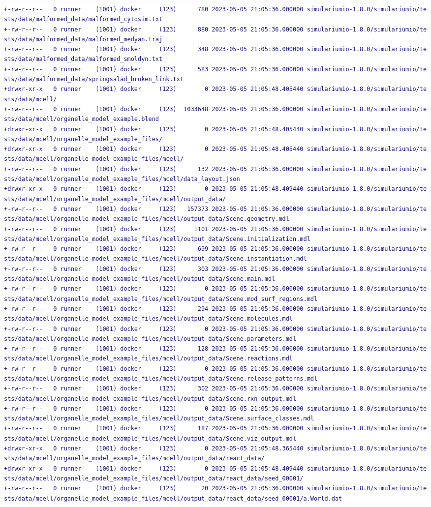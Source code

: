 ```diff
+-rw-r--r--   0 runner    (1001) docker     (123)      780 2023-05-05 21:05:36.000000 simulariumio-1.8.0/simulariumio/tests/data/malformed_data/malformed_cytosim.txt
+-rw-r--r--   0 runner    (1001) docker     (123)      880 2023-05-05 21:05:36.000000 simulariumio-1.8.0/simulariumio/tests/data/malformed_data/malformed_medyan.traj
+-rw-r--r--   0 runner    (1001) docker     (123)      348 2023-05-05 21:05:36.000000 simulariumio-1.8.0/simulariumio/tests/data/malformed_data/malformed_smoldyn.txt
+-rw-r--r--   0 runner    (1001) docker     (123)      583 2023-05-05 21:05:36.000000 simulariumio-1.8.0/simulariumio/tests/data/malformed_data/springsalad_broken_link.txt
+drwxr-xr-x   0 runner    (1001) docker     (123)        0 2023-05-05 21:05:48.405440 simulariumio-1.8.0/simulariumio/tests/data/mcell/
+-rw-r--r--   0 runner    (1001) docker     (123)  1033648 2023-05-05 21:05:36.000000 simulariumio-1.8.0/simulariumio/tests/data/mcell/organelle_model_example.blend
+drwxr-xr-x   0 runner    (1001) docker     (123)        0 2023-05-05 21:05:48.405440 simulariumio-1.8.0/simulariumio/tests/data/mcell/organelle_model_example_files/
+drwxr-xr-x   0 runner    (1001) docker     (123)        0 2023-05-05 21:05:48.405440 simulariumio-1.8.0/simulariumio/tests/data/mcell/organelle_model_example_files/mcell/
+-rw-r--r--   0 runner    (1001) docker     (123)      132 2023-05-05 21:05:36.000000 simulariumio-1.8.0/simulariumio/tests/data/mcell/organelle_model_example_files/mcell/data_layout.json
+drwxr-xr-x   0 runner    (1001) docker     (123)        0 2023-05-05 21:05:48.409440 simulariumio-1.8.0/simulariumio/tests/data/mcell/organelle_model_example_files/mcell/output_data/
+-rw-r--r--   0 runner    (1001) docker     (123)   157373 2023-05-05 21:05:36.000000 simulariumio-1.8.0/simulariumio/tests/data/mcell/organelle_model_example_files/mcell/output_data/Scene.geometry.mdl
+-rw-r--r--   0 runner    (1001) docker     (123)     1101 2023-05-05 21:05:36.000000 simulariumio-1.8.0/simulariumio/tests/data/mcell/organelle_model_example_files/mcell/output_data/Scene.initialization.mdl
+-rw-r--r--   0 runner    (1001) docker     (123)      699 2023-05-05 21:05:36.000000 simulariumio-1.8.0/simulariumio/tests/data/mcell/organelle_model_example_files/mcell/output_data/Scene.instantiation.mdl
+-rw-r--r--   0 runner    (1001) docker     (123)      303 2023-05-05 21:05:36.000000 simulariumio-1.8.0/simulariumio/tests/data/mcell/organelle_model_example_files/mcell/output_data/Scene.main.mdl
+-rw-r--r--   0 runner    (1001) docker     (123)        0 2023-05-05 21:05:36.000000 simulariumio-1.8.0/simulariumio/tests/data/mcell/organelle_model_example_files/mcell/output_data/Scene.mod_surf_regions.mdl
+-rw-r--r--   0 runner    (1001) docker     (123)      294 2023-05-05 21:05:36.000000 simulariumio-1.8.0/simulariumio/tests/data/mcell/organelle_model_example_files/mcell/output_data/Scene.molecules.mdl
+-rw-r--r--   0 runner    (1001) docker     (123)        0 2023-05-05 21:05:36.000000 simulariumio-1.8.0/simulariumio/tests/data/mcell/organelle_model_example_files/mcell/output_data/Scene.parameters.mdl
+-rw-r--r--   0 runner    (1001) docker     (123)      128 2023-05-05 21:05:36.000000 simulariumio-1.8.0/simulariumio/tests/data/mcell/organelle_model_example_files/mcell/output_data/Scene.reactions.mdl
+-rw-r--r--   0 runner    (1001) docker     (123)        0 2023-05-05 21:05:36.000000 simulariumio-1.8.0/simulariumio/tests/data/mcell/organelle_model_example_files/mcell/output_data/Scene.release_patterns.mdl
+-rw-r--r--   0 runner    (1001) docker     (123)      302 2023-05-05 21:05:36.000000 simulariumio-1.8.0/simulariumio/tests/data/mcell/organelle_model_example_files/mcell/output_data/Scene.rxn_output.mdl
+-rw-r--r--   0 runner    (1001) docker     (123)        0 2023-05-05 21:05:36.000000 simulariumio-1.8.0/simulariumio/tests/data/mcell/organelle_model_example_files/mcell/output_data/Scene.surface_classes.mdl
+-rw-r--r--   0 runner    (1001) docker     (123)      187 2023-05-05 21:05:36.000000 simulariumio-1.8.0/simulariumio/tests/data/mcell/organelle_model_example_files/mcell/output_data/Scene.viz_output.mdl
+drwxr-xr-x   0 runner    (1001) docker     (123)        0 2023-05-05 21:05:48.365440 simulariumio-1.8.0/simulariumio/tests/data/mcell/organelle_model_example_files/mcell/output_data/react_data/
+drwxr-xr-x   0 runner    (1001) docker     (123)        0 2023-05-05 21:05:48.409440 simulariumio-1.8.0/simulariumio/tests/data/mcell/organelle_model_example_files/mcell/output_data/react_data/seed_00001/
+-rw-r--r--   0 runner    (1001) docker     (123)       20 2023-05-05 21:05:36.000000 simulariumio-1.8.0/simulariumio/tests/data/mcell/organelle_model_example_files/mcell/output_data/react_data/seed_00001/a.World.dat
```